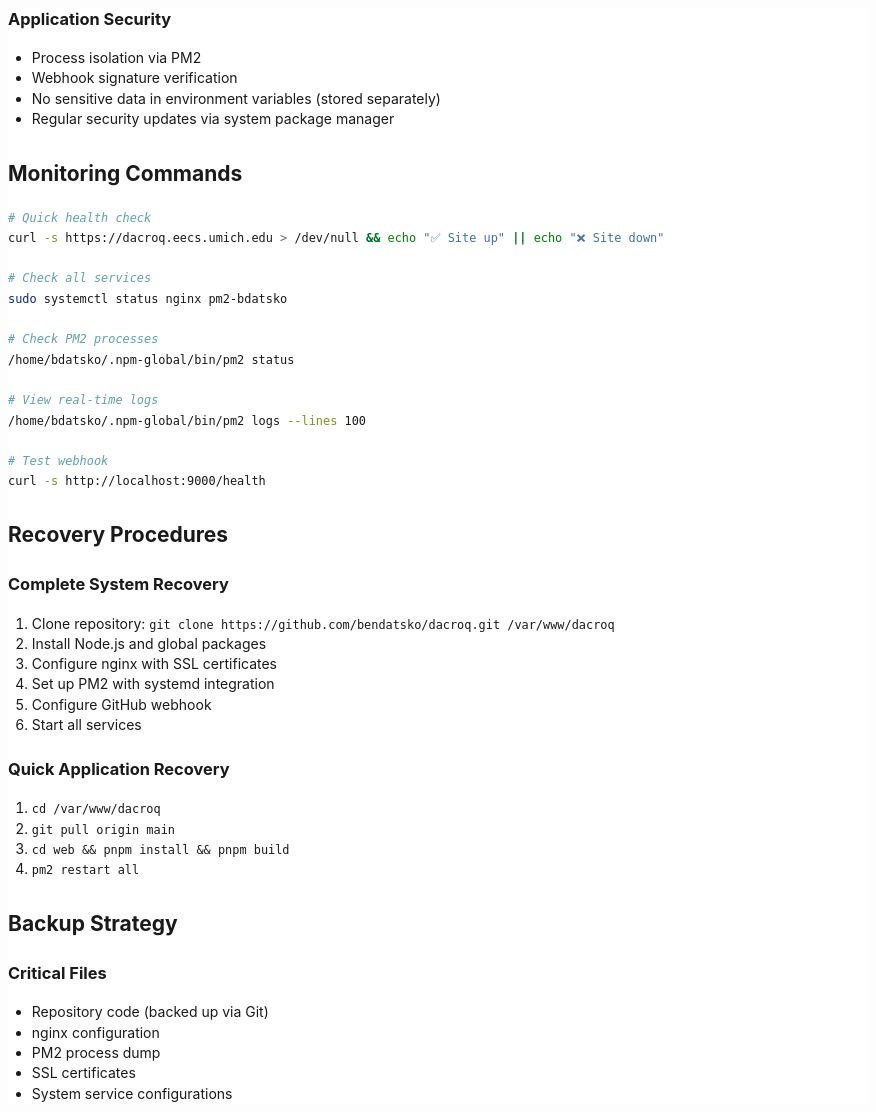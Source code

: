 ### Application Security
- Process isolation via PM2
- Webhook signature verification
- No sensitive data in environment variables (stored separately)
- Regular security updates via system package manager

## Monitoring Commands

```bash
# Quick health check
curl -s https://dacroq.eecs.umich.edu > /dev/null && echo "✅ Site up" || echo "❌ Site down"

# Check all services
sudo systemctl status nginx pm2-bdatsko

# Check PM2 processes
/home/bdatsko/.npm-global/bin/pm2 status

# View real-time logs
/home/bdatsko/.npm-global/bin/pm2 logs --lines 100

# Test webhook
curl -s http://localhost:9000/health
```

## Recovery Procedures

### Complete System Recovery
1. Clone repository: `git clone https://github.com/bendatsko/dacroq.git /var/www/dacroq`
2. Install Node.js and global packages
3. Configure nginx with SSL certificates
4. Set up PM2 with systemd integration
5. Configure GitHub webhook
6. Start all services

### Quick Application Recovery
1. `cd /var/www/dacroq`
2. `git pull origin main`
3. `cd web && pnpm install && pnpm build`
4. `pm2 restart all`

## Backup Strategy

### Critical Files
- Repository code (backed up via Git)
- nginx configuration
- PM2 process dump
- SSL certificates
- System service configurations 